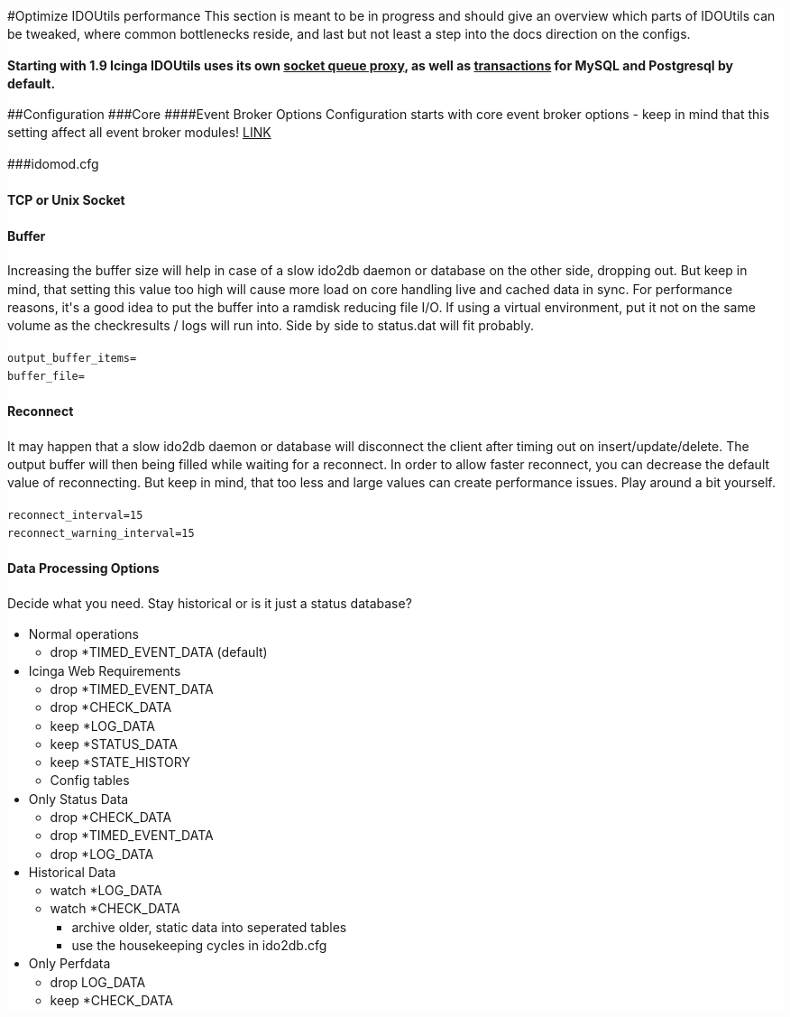 #Optimize IDOUtils performance
This section is meant to be in progress and should give an overview which parts of IDOUtils can be tweaked, where common bottlenecks reside, and last but not least a step into the docs direction on the configs.

**Starting with 1.9 Icinga IDOUtils uses its own [socket queue proxy](https://www.icinga.org/2013/04/15/icinga-core-reload-problems-addressed-in-1-9/), as well as [transactions](https://www.icinga.org/2013/07/23/thanks-to-immobilienscout24/) for MySQL and Postgresql by default.**

##Configuration
###Core
####Event Broker Options
Configuration starts with core event broker options - keep in mind that this setting affect all event broker modules! [LINK](http://www.mail-archive.com/nagios-users@lists.sourceforge.net/msg24002.html)

###idomod.cfg
#### TCP or Unix Socket
#### Buffer
Increasing the buffer size will help in case of a slow ido2db daemon or database on the other side, dropping out. But keep in mind, that setting this value too high will cause more load on core handling live and cached data in sync.
For performance reasons, it's a good idea to put the buffer into a ramdisk reducing file I/O. If using a virtual environment, put it not on the same volume as the checkresults / logs will run into. Side by side to status.dat will fit probably.

	output_buffer_items=
	buffer_file=

#### Reconnect

It may happen that a slow ido2db daemon or database will disconnect the client after timing out on insert/update/delete. The output buffer will then being filled while waiting for a reconnect. In order to allow faster reconnect, you can decrease the default value of reconnecting. But keep in mind, that too less and large values can create performance issues. Play around a bit yourself.

	reconnect_interval=15
	reconnect_warning_interval=15

#### Data Processing Options
Decide what you need. Stay historical or is it just a status database?

* Normal operations
	* drop \*TIMED_EVENT_DATA (default)
* Icinga Web Requirements
	* drop \*TIMED_EVENT_DATA
	* drop \*CHECK_DATA
	* keep \*LOG_DATA
	* keep \*STATUS_DATA
	* keep \*STATE_HISTORY
	* Config tables
* Only Status Data
	* drop \*CHECK_DATA
	* drop \*TIMED_EVENT_DATA
	* drop \*LOG_DATA
* Historical Data
	* watch \*LOG_DATA
	* watch \*CHECK_DATA
		* archive older, static data into seperated tables
		* use the housekeeping cycles in ido2db.cfg
* Only Perfdata
	* drop LOG_DATA
	* keep \*CHECK_DATA
